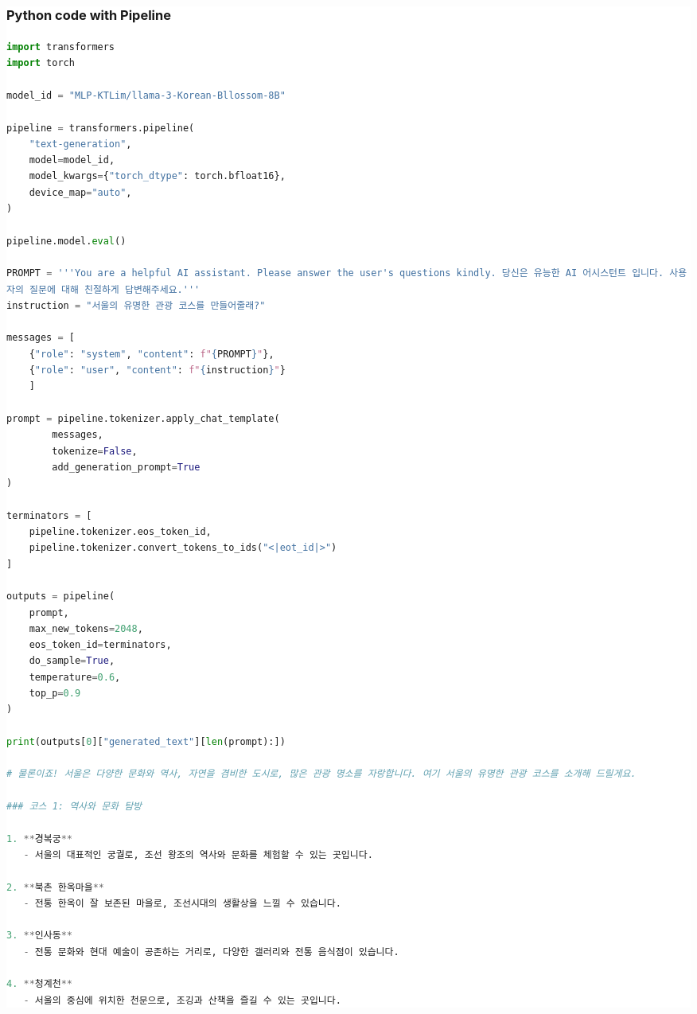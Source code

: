 ### Python code with Pipeline
```python
import transformers
import torch

model_id = "MLP-KTLim/llama-3-Korean-Bllossom-8B"

pipeline = transformers.pipeline(
    "text-generation",
    model=model_id,
    model_kwargs={"torch_dtype": torch.bfloat16},
    device_map="auto",
)

pipeline.model.eval()

PROMPT = '''You are a helpful AI assistant. Please answer the user's questions kindly. 당신은 유능한 AI 어시스턴트 입니다. 사용자의 질문에 대해 친절하게 답변해주세요.'''
instruction = "서울의 유명한 관광 코스를 만들어줄래?"

messages = [
    {"role": "system", "content": f"{PROMPT}"},
    {"role": "user", "content": f"{instruction}"}
    ]

prompt = pipeline.tokenizer.apply_chat_template(
        messages, 
        tokenize=False, 
        add_generation_prompt=True
)

terminators = [
    pipeline.tokenizer.eos_token_id,
    pipeline.tokenizer.convert_tokens_to_ids("<|eot_id|>")
]

outputs = pipeline(
    prompt,
    max_new_tokens=2048,
    eos_token_id=terminators,
    do_sample=True,
    temperature=0.6,
    top_p=0.9
)

print(outputs[0]["generated_text"][len(prompt):])

# 물론이죠! 서울은 다양한 문화와 역사, 자연을 겸비한 도시로, 많은 관광 명소를 자랑합니다. 여기 서울의 유명한 관광 코스를 소개해 드릴게요.

### 코스 1: 역사와 문화 탐방

1. **경복궁**
   - 서울의 대표적인 궁궐로, 조선 왕조의 역사와 문화를 체험할 수 있는 곳입니다.

2. **북촌 한옥마을**
   - 전통 한옥이 잘 보존된 마을로, 조선시대의 생활상을 느낄 수 있습니다.

3. **인사동**
   - 전통 문화와 현대 예술이 공존하는 거리로, 다양한 갤러리와 전통 음식점이 있습니다.

4. **청계천**
   - 서울의 중심에 위치한 천문으로, 조깅과 산책을 즐길 수 있는 곳입니다.

```
